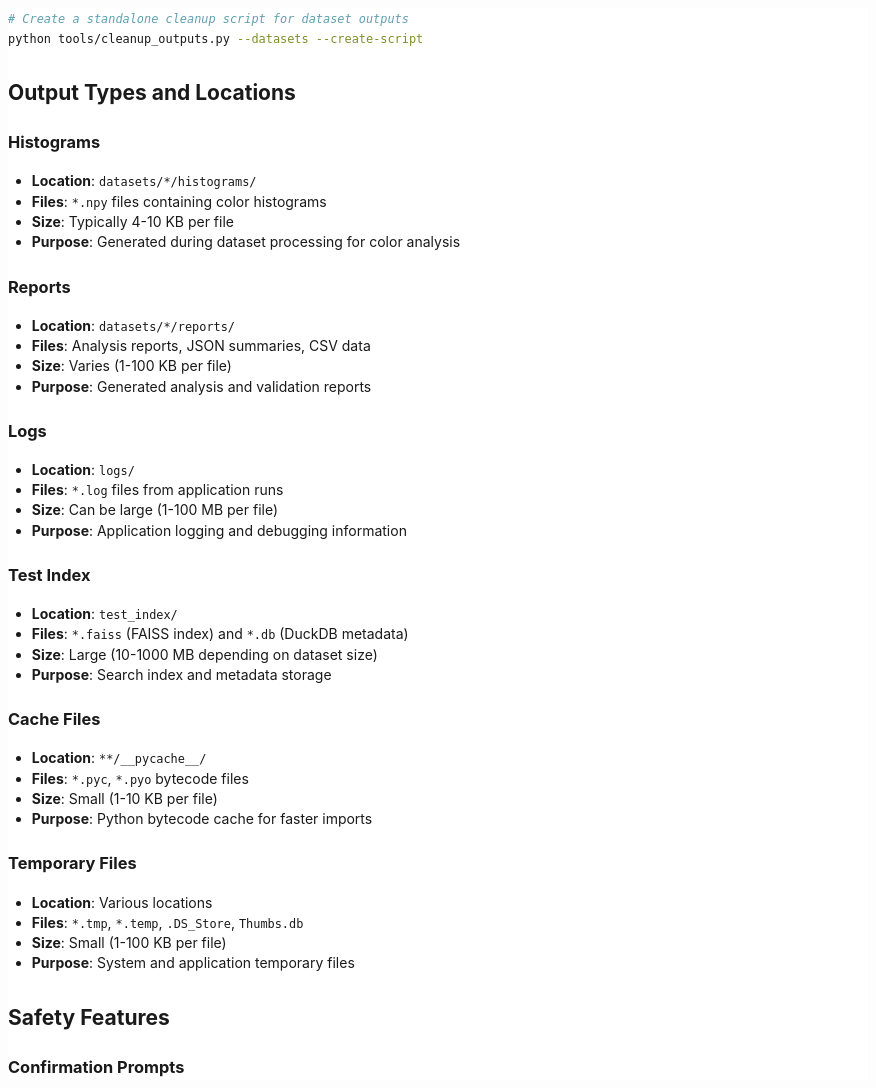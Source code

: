 ```bash
# Create a standalone cleanup script for dataset outputs
python tools/cleanup_outputs.py --datasets --create-script
```

## Output Types and Locations

### Histograms

- **Location**: `datasets/*/histograms/`
- **Files**: `*.npy` files containing color histograms
- **Size**: Typically 4-10 KB per file
- **Purpose**: Generated during dataset processing for color analysis

### Reports

- **Location**: `datasets/*/reports/`
- **Files**: Analysis reports, JSON summaries, CSV data
- **Size**: Varies (1-100 KB per file)
- **Purpose**: Generated analysis and validation reports

### Logs

- **Location**: `logs/`
- **Files**: `*.log` files from application runs
- **Size**: Can be large (1-100 MB per file)
- **Purpose**: Application logging and debugging information

### Test Index

- **Location**: `test_index/`
- **Files**: `*.faiss` (FAISS index) and `*.db` (DuckDB metadata)
- **Size**: Large (10-1000 MB depending on dataset size)
- **Purpose**: Search index and metadata storage

### Cache Files

- **Location**: `**/__pycache__/`
- **Files**: `*.pyc`, `*.pyo` bytecode files
- **Size**: Small (1-10 KB per file)
- **Purpose**: Python bytecode cache for faster imports

### Temporary Files

- **Location**: Various locations
- **Files**: `*.tmp`, `*.temp`, `.DS_Store`, `Thumbs.db`
- **Size**: Small (1-100 KB per file)
- **Purpose**: System and application temporary files

## Safety Features

### Confirmation Prompts
